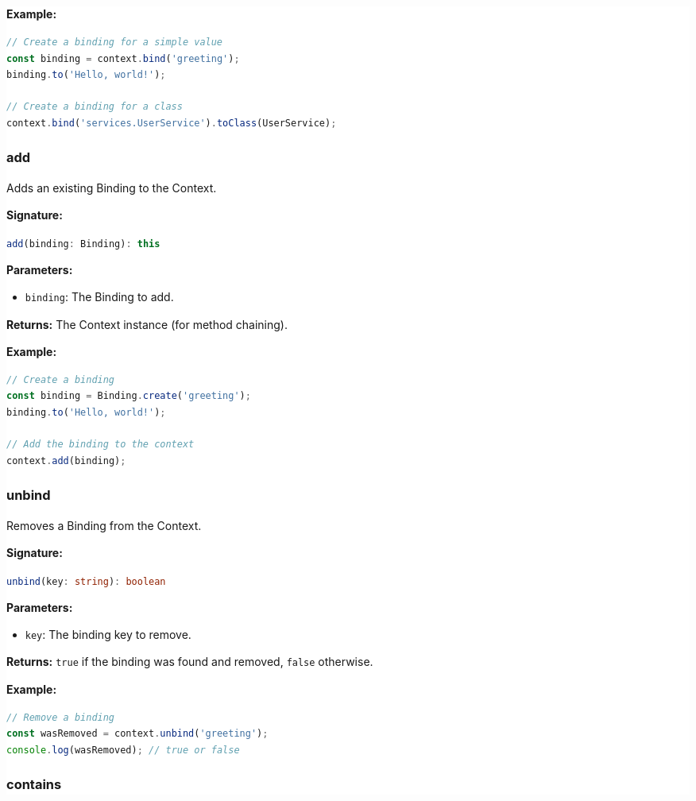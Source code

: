 **Example:**
```typescript
// Create a binding for a simple value
const binding = context.bind('greeting');
binding.to('Hello, world!');

// Create a binding for a class
context.bind('services.UserService').toClass(UserService);
```

### add

Adds an existing Binding to the Context.

**Signature:**
```typescript
add(binding: Binding): this
```

**Parameters:**
- `binding`: The Binding to add.

**Returns:** The Context instance (for method chaining).

**Example:**
```typescript
// Create a binding
const binding = Binding.create('greeting');
binding.to('Hello, world!');

// Add the binding to the context
context.add(binding);
```

### unbind

Removes a Binding from the Context.

**Signature:**
```typescript
unbind(key: string): boolean
```

**Parameters:**
- `key`: The binding key to remove.

**Returns:** `true` if the binding was found and removed, `false` otherwise.

**Example:**
```typescript
// Remove a binding
const wasRemoved = context.unbind('greeting');
console.log(wasRemoved); // true or false
```

### contains
